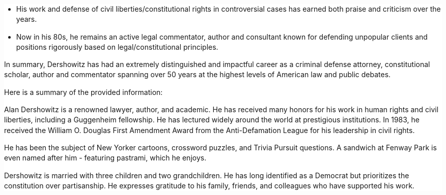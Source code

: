 - His work and defense of civil liberties/constitutional rights in controversial cases has earned both praise and criticism over the years. 

- Now in his 80s, he remains an active legal commentator, author and consultant known for defending unpopular clients and positions rigorously based on legal/constitutional principles.

In summary, Dershowitz has had an extremely distinguished and impactful career as a criminal defense attorney, constitutional scholar, author and commentator spanning over 50 years at the highest levels of American law and public debates.

 Here is a summary of the provided information:

Alan Dershowitz is a renowned lawyer, author, and academic. He has received many honors for his work in human rights and civil liberties, including a Guggenheim fellowship. He has lectured widely around the world at prestigious institutions. In 1983, he received the William O. Douglas First Amendment Award from the Anti-Defamation League for his leadership in civil rights. 

He has been the subject of New Yorker cartoons, crossword puzzles, and Trivia Pursuit questions. A sandwich at Fenway Park is even named after him - featuring pastrami, which he enjoys. 

Dershowitz is married with three children and two grandchildren. He has long identified as a Democrat but prioritizes the constitution over partisanship. He expresses gratitude to his family, friends, and colleagues who have supported his work.